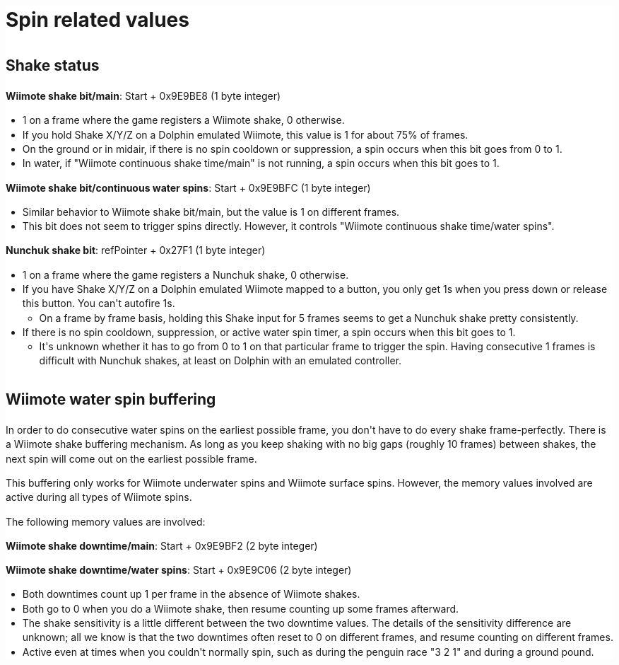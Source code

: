 # Spin related values


## Shake status

**Wiimote shake bit/main**: Start + 0x9E9BE8 (1 byte integer)

  * 1 on a frame where the game registers a Wiimote shake, 0 otherwise.
  * If you hold Shake X/Y/Z on a Dolphin emulated Wiimote, this value is 1 for about 75% of frames.
  * On the ground or in midair, if there is no spin cooldown or suppression, a spin occurs when this bit goes from 0 to 1.
  * In water, if "Wiimote continuous shake time/main" is not running, a spin occurs when this bit goes to 1.
  
**Wiimote shake bit/continuous water spins**: Start + 0x9E9BFC (1 byte integer)

  * Similar behavior to Wiimote shake bit/main, but the value is 1 on different frames.
  * This bit does not seem to trigger spins directly. However, it controls "Wiimote continuous shake time/water spins".

**Nunchuk shake bit**: refPointer + 0x27F1 (1 byte integer)

  * 1 on a frame where the game registers a Nunchuk shake, 0 otherwise.
  * If you have Shake X/Y/Z on a Dolphin emulated Wiimote mapped to a button, you only get 1s when you press down or release this button. You can't autofire 1s.
    * On a frame by frame basis, holding this Shake input for 5 frames seems to get a Nunchuk shake pretty consistently.
  * If there is no spin cooldown, suppression, or active water spin timer, a spin occurs when this bit goes to 1.
    * It's unknown whether it has to go from 0 to 1 on that particular frame to trigger the spin. Having consecutive 1 frames is difficult with Nunchuk shakes, at least on Dolphin with an emulated controller.


## Wiimote water spin buffering

In order to do consecutive water spins on the earliest possible frame, you don't have to do every shake frame-perfectly. There is a Wiimote shake buffering mechanism. As long as you keep shaking with no big gaps (roughly 10 frames) between shakes, the next spin will come out on the earliest possible frame.

This buffering only works for Wiimote underwater spins and Wiimote surface spins. However, the memory values involved are active during all types of Wiimote spins.

The following memory values are involved:
  
**Wiimote shake downtime/main**: Start + 0x9E9BF2 (2 byte integer)

**Wiimote shake downtime/water spins**: Start + 0x9E9C06 (2 byte integer)

  * Both downtimes count up 1 per frame in the absence of Wiimote shakes.
  * Both go to 0 when you do a Wiimote shake, then resume counting up some frames afterward.
  * The shake sensitivity is a little different between the two downtime values. The details of the sensitivity difference are unknown; all we know is that the two downtimes often reset to 0 on different frames, and resume counting on different frames.
  * Active even at times when you couldn't normally spin, such as during the penguin race "3 2 1" and during a ground pound.
